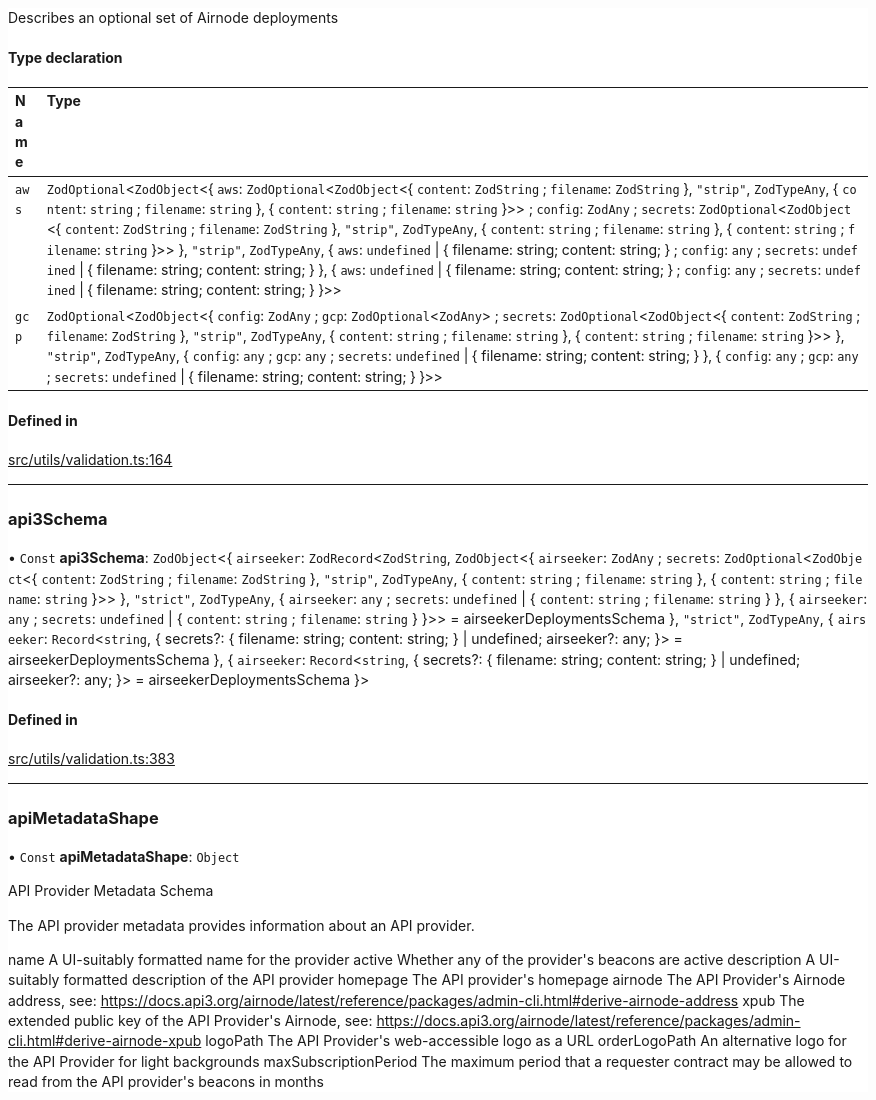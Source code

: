 Describes an optional set of Airnode deployments

#### Type declaration

| Name | Type |
| :------ | :------ |
| `aws` | `ZodOptional`<`ZodObject`<{ `aws`: `ZodOptional`<`ZodObject`<{ `content`: `ZodString` ; `filename`: `ZodString`  }, ``"strip"``, `ZodTypeAny`, { `content`: `string` ; `filename`: `string`  }, { `content`: `string` ; `filename`: `string`  }\>\> ; `config`: `ZodAny` ; `secrets`: `ZodOptional`<`ZodObject`<{ `content`: `ZodString` ; `filename`: `ZodString`  }, ``"strip"``, `ZodTypeAny`, { `content`: `string` ; `filename`: `string`  }, { `content`: `string` ; `filename`: `string`  }\>\>  }, ``"strip"``, `ZodTypeAny`, { `aws`: `undefined` \| { filename: string; content: string; } ; `config`: `any` ; `secrets`: `undefined` \| { filename: string; content: string; }  }, { `aws`: `undefined` \| { filename: string; content: string; } ; `config`: `any` ; `secrets`: `undefined` \| { filename: string; content: string; }  }\>\> |
| `gcp` | `ZodOptional`<`ZodObject`<{ `config`: `ZodAny` ; `gcp`: `ZodOptional`<`ZodAny`\> ; `secrets`: `ZodOptional`<`ZodObject`<{ `content`: `ZodString` ; `filename`: `ZodString`  }, ``"strip"``, `ZodTypeAny`, { `content`: `string` ; `filename`: `string`  }, { `content`: `string` ; `filename`: `string`  }\>\>  }, ``"strip"``, `ZodTypeAny`, { `config`: `any` ; `gcp`: `any` ; `secrets`: `undefined` \| { filename: string; content: string; }  }, { `config`: `any` ; `gcp`: `any` ; `secrets`: `undefined` \| { filename: string; content: string; }  }\>\> |

#### Defined in

[src/utils/validation.ts:164](https://github.com/api3dao/operations/blob/d14867d/src/utils/validation.ts#L164)

___

### api3Schema

• `Const` **api3Schema**: `ZodObject`<{ `airseeker`: `ZodRecord`<`ZodString`, `ZodObject`<{ `airseeker`: `ZodAny` ; `secrets`: `ZodOptional`<`ZodObject`<{ `content`: `ZodString` ; `filename`: `ZodString`  }, ``"strip"``, `ZodTypeAny`, { `content`: `string` ; `filename`: `string`  }, { `content`: `string` ; `filename`: `string`  }\>\>  }, ``"strict"``, `ZodTypeAny`, { `airseeker`: `any` ; `secrets`: `undefined` \| { `content`: `string` ; `filename`: `string`  }  }, { `airseeker`: `any` ; `secrets`: `undefined` \| { `content`: `string` ; `filename`: `string`  }  }\>\> = airseekerDeploymentsSchema }, ``"strict"``, `ZodTypeAny`, { `airseeker`: `Record`<`string`, { secrets?: { filename: string; content: string; } \| undefined; airseeker?: any; }\> = airseekerDeploymentsSchema }, { `airseeker`: `Record`<`string`, { secrets?: { filename: string; content: string; } \| undefined; airseeker?: any; }\> = airseekerDeploymentsSchema }\>

#### Defined in

[src/utils/validation.ts:383](https://github.com/api3dao/operations/blob/d14867d/src/utils/validation.ts#L383)

___

### apiMetadataShape

• `Const` **apiMetadataShape**: `Object`

API Provider Metadata Schema

The API provider metadata provides information about an API provider.

 name A UI-suitably formatted name for the provider
 active Whether any of the provider's beacons are active
 description A UI-suitably formatted description of the API provider
 homepage The API provider's homepage
 airnode The API Provider's Airnode address, see: https://docs.api3.org/airnode/latest/reference/packages/admin-cli.html#derive-airnode-address
 xpub The extended public key of the API Provider's Airnode, see: https://docs.api3.org/airnode/latest/reference/packages/admin-cli.html#derive-airnode-xpub
 logoPath The API Provider's web-accessible logo as a URL
 orderLogoPath An alternative logo for the API Provider for light backgrounds
 maxSubscriptionPeriod The maximum period that a requester contract may be allowed to read from the API provider's beacons in months
